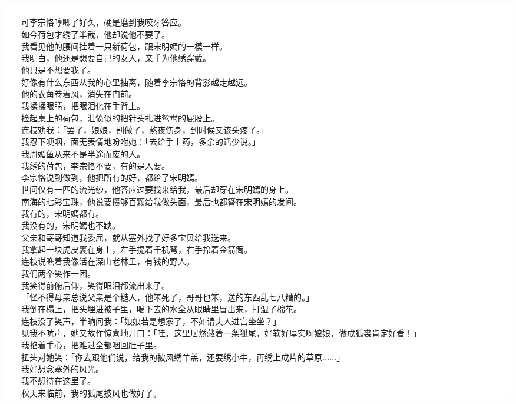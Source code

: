 <br>   
&emsp;&emsp;可李宗恪哼唧了好久，硬是磨到我咬牙答应。  
<br>   
&emsp;&emsp;如今荷包才绣了半截，他却说他不要了。  
<br>   
&emsp;&emsp;我看见他的腰间挂着一只新荷包，跟宋明嫣的一模一样。  
<br>   
&emsp;&emsp;我明白，他还是想要自己的女人，亲手为他绣穿戴。  
<br>   
&emsp;&emsp;他只是不想要我了。  
<br>   
&emsp;&emsp;好像有什么东西从我的心里抽离，随着李宗恪的背影越走越远。  
<br>   
&emsp;&emsp;他的衣角卷着风，消失在门前。  
<br>   
&emsp;&emsp;我揉揉眼睛，把眼泪化在手背上。  
<br>   
&emsp;&emsp;捡起桌上的荷包，泄愤似的把针头扎进鸳鸯的屁股上。  
<br>   
&emsp;&emsp;连枝劝我：「罢了，娘娘，别做了，熬夜伤身，到时候又该头疼了。」  
<br>   
&emsp;&emsp;我忍下哽咽，面无表情地吩咐她：「去给手上药，多余的话少说。」  
<br>   
&emsp;&emsp;我周媚鱼从来不是半途而废的人。  
<br>   
&emsp;&emsp;我绣的荷包，李宗恪不要，有的是人要。  
<br>   
&emsp;&emsp;李宗恪说到做到，他把所有的好，都给了宋明嫣。  
<br>   
&emsp;&emsp;世间仅有一匹的流光纱，他答应过要找来给我，最后却穿在宋明嫣的身上。  
<br>   
&emsp;&emsp;南海的七彩宝珠，他说要攒够百颗给我做头面，最后也都簪在宋明嫣的发间。  
<br>   
&emsp;&emsp;我有的，宋明嫣都有。  
<br>   
&emsp;&emsp;我没有的，宋明嫣也不缺。  
<br>   
&emsp;&emsp;父亲和哥哥知道我委屈，就从塞外找了好多宝贝给我送来。  
<br>   
&emsp;&emsp;我拿起一块虎皮裹在身上，左手提着千机弩，右手拎着金箭筒。  
<br>   
&emsp;&emsp;连枝说瞧着我像活在深山老林里，有钱的野人。  
<br>   
&emsp;&emsp;我们两个笑作一团。  
<br>   
&emsp;&emsp;我笑得前俯后仰，笑得眼泪都流出来了。  
<br>   
&emsp;&emsp;「怪不得母亲总说父亲是个糙人，他笨死了，哥哥也笨，送的东西乱七八糟的。」  
<br>   
&emsp;&emsp;我倒在榻上，把头埋进被子里，喝下去的水全从眼睛里冒出来，打湿了棉花。  
<br>   
&emsp;&emsp;连枝没了笑声，半晌问我：「娘娘若是想家了，不如请夫人进宫坐坐？」  
<br>   
&emsp;&emsp;见我不吭声，她又故作惊喜地开口：「哇，这里居然藏着一条狐尾，好软好厚实啊娘娘，做成狐裘肯定好看！」  
<br>   
&emsp;&emsp;我掐着手心，把难过全都咽回肚子里。  
<br>   
&emsp;&emsp;扭头对她笑：「你去跟他们说，给我的披风绣羊羔，还要绣小牛，再绣上成片的草原……」  
<br>   
&emsp;&emsp;我好想念塞外的风光。  
<br>   
&emsp;&emsp;我不想待在这里了。  
<br>   
&emsp;&emsp;秋天来临前，我的狐尾披风也做好了。  